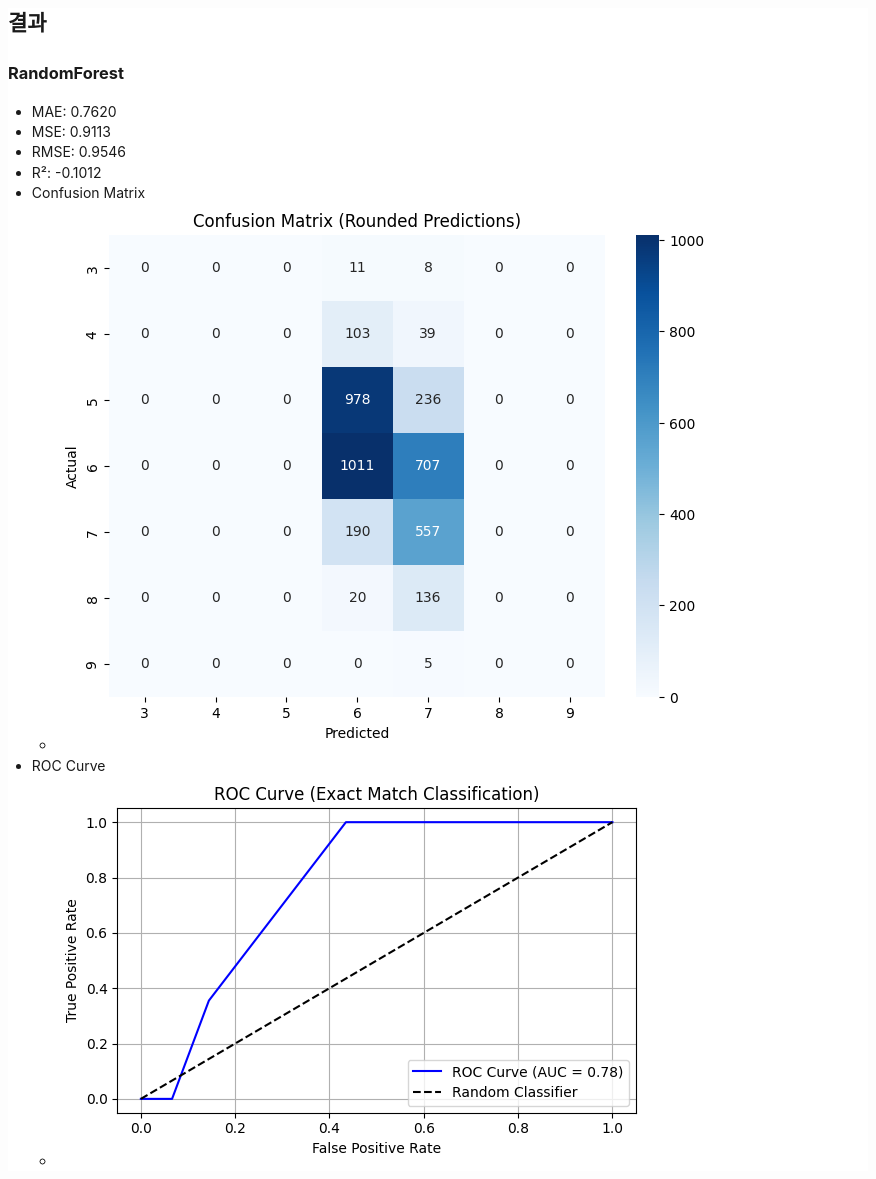 
## 결과

### RandomForest

- MAE: 0.7620
- MSE: 0.9113
- RMSE: 0.9546
- R²: -0.1012
- Confusion Matrix
  - ![alt text](image-12.png)
- ROC Curve
  - ![alt text](image-15.png)
